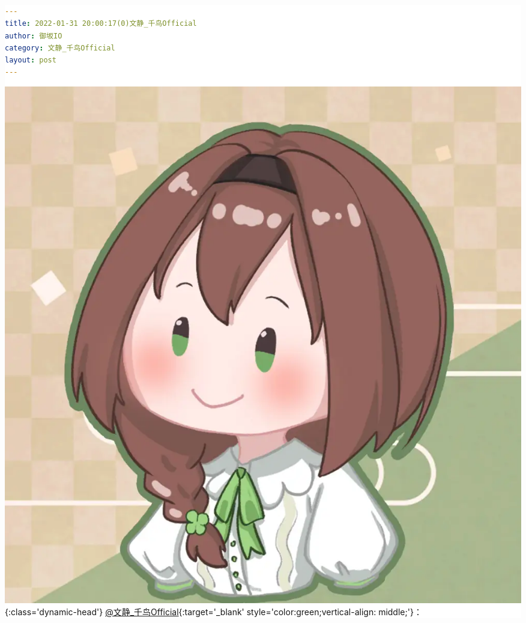 ```yaml
---
title: 2022-01-31 20:00:17(0)文静_千鸟Official
author: 御坂IO
category: 文静_千鸟Official
layout: post
---
```


![img](/images/ac7482ed1b9a7f203dc68c0c4a77c488a27b108a.jpg){:class='dynamic-head'}
[@文静_千鸟Official](https://space.bilibili.com/667526012/dynamic){:target='_blank' style='color:green;vertical-align: middle;'}：
